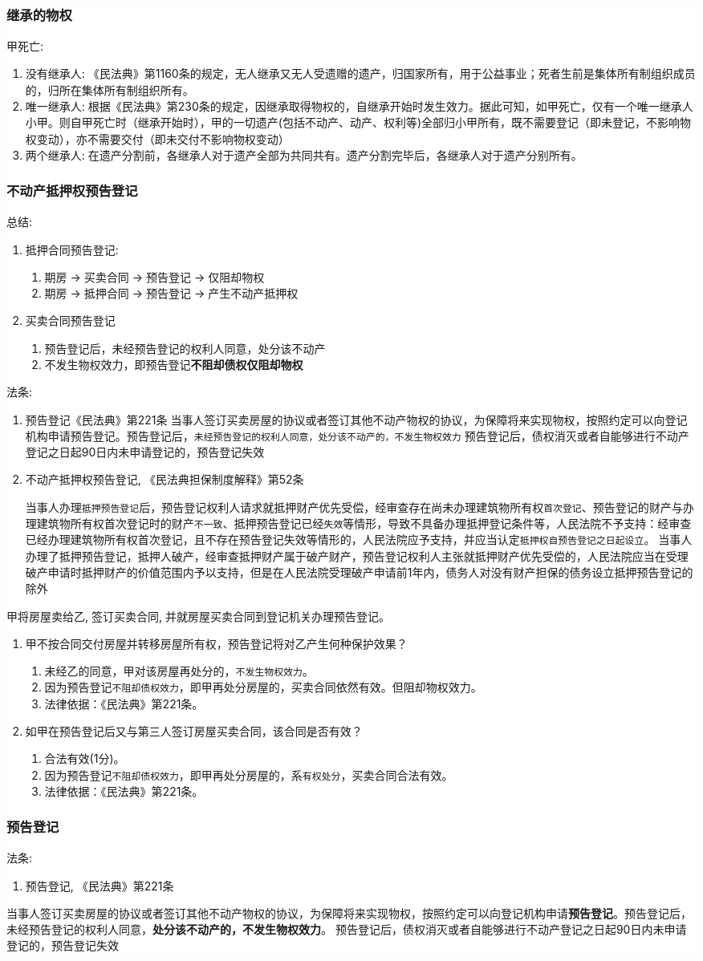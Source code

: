 

### 继承的物权
甲死亡:
1. 没有继承人: 《民法典》第1160条的规定，无人继承又无人受遗赠的遗产，归国家所有，用于公益事业；死者生前是集体所有制组织成员的，归所在集体所有制组织所有。
2. 唯一继承人: 根据《民法典》第230条的规定，因继承取得物权的，自继承开始时发生效力。据此可知，如甲死亡，仅有一个唯一继承人小甲。则自甲死亡时（继承开始时），甲的一切遗产(包括不动产、动产、权利等)全部归小甲所有，既不需要登记（即未登记，不影响物权变动），亦不需要交付（即未交付不影响物权变动）
3. 两个继承人: 在遗产分割前，各继承人对于遗产全部为共同共有。遗产分割完毕后，各继承人对于遗产分别所有。




### 不动产抵押权预告登记
总结:
1. 抵押合同预告登记:
    1. 期房 → 买卖合同 → 预告登记 → 仅阻却物权
    2. 期房 → 抵押合同 → 预告登记 → 产生不动产抵押权

2. 买卖合同预告登记
    1. 预告登记后，未经预告登记的权利人同意，处分该不动产
    2. 不发生物权效力，即预告登记**不阻却债权仅阻却物权**


法条: 
1. 预告登记《民法典》第221条
    当事人签订买卖房屋的协议或者签订其他不动产物权的协议，为保障将来实现物权，按照约定可以向登记机构申请预告登记。预告登记后，`未经预告登记的权利人同意，处分该不动产的，不发生物权效力`
    预告登记后，债权消灭或者自能够进行不动产登记之日起90日内未申请登记的，预告登记失效

2. 不动产抵押权预告登记, 《民法典担保制度解释》第52条

    当事人办理`抵押预告登记`后，预告登记权利人请求就抵押财产优先受偿，经审查存在尚未办理建筑物所有权`首次登记`、预告登记的财产与办理建筑物所有权首次登记时的财产`不一致`、抵押预告登记已经`失效`等情形，导致不具备办理抵押登记条件等，人民法院不予支持：经审查已经办理建筑物所有权首次登记，且不存在预告登记失效等情形的，人民法院应予支持，并应当认定`抵押权自预告登记之日起设立`。
    当事人办理了抵押预告登记，抵押人破产，经审查抵押财产属于破产财产，预告登记权利人主张就抵押财产优先受偿的，人民法院应当在受理破产申请时抵押财产的价值范围内予以支持，但是在人民法院受理破产申请前1年内，债务人对没有财产担保的债务设立抵押预告登记的除外



甲将房屋卖给乙, 签订买卖合同, 并就房屋买卖合同到登记机关办理预告登记。

1. 甲不按合同交付房屋并转移房屋所有权，预告登记将对乙产生何种保护效果？
    1. 未经乙的同意，甲对该房屋再处分的，`不发生物权效力`。
    2. 因为预告登记`不阻却债权效力`，即甲再处分房屋的，买卖合同依然有效。但阻却物权效力。
    3. 法律依据：《民法典》第221条。


2. 如甲在预告登记后又与第三人签订房屋买卖合同，该合同是否有效？
    1. 合法有效(1分)。
    2. 因为预告登记`不阻却债权效力`，即甲再处分房屋的，系`有权处分`，买卖合同合法有效。
    3. 法律依据：《民法典》第221条。



### 预告登记
法条:

1. 预告登记, 《民法典》第221条

当事人签订买卖房屋的协议或者签订其他不动产物权的协议，为保障将来实现物权，按照约定可以向登记机构申请**预告登记**。预告登记后，未经预告登记的权利人同意，**处分该不动产的，不发生物权效力**。
预告登记后，债权消灭或者自能够进行不动产登记之日起90日内未申请登记的，预告登记失效
